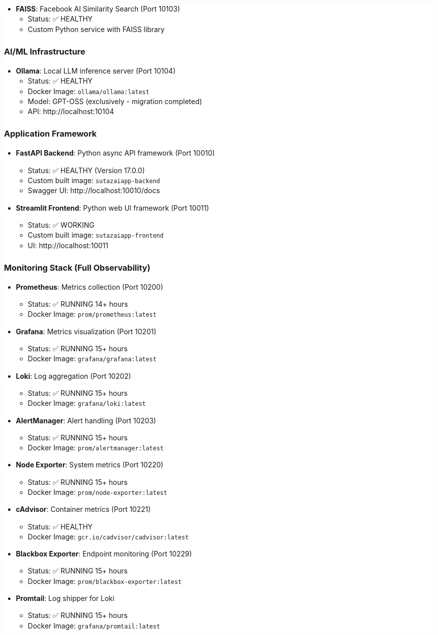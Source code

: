 - **FAISS**: Facebook AI Similarity Search (Port 10103)
  - Status: ✅ HEALTHY
  - Custom Python service with FAISS library

### AI/ML Infrastructure
- **Ollama**: Local LLM inference server (Port 10104)
  - Status: ✅ HEALTHY
  - Docker Image: `ollama/ollama:latest`
  - Model: GPT-OSS (exclusively - migration completed)
  - API: http://localhost:10104

### Application Framework
- **FastAPI Backend**: Python async API framework (Port 10010)
  - Status: ✅ HEALTHY (Version 17.0.0)
  - Custom built image: `sutazaiapp-backend`
  - Swagger UI: http://localhost:10010/docs

- **Streamlit Frontend**: Python web UI framework (Port 10011)
  - Status: ✅ WORKING  
  - Custom built image: `sutazaiapp-frontend`
  - UI: http://localhost:10011

### Monitoring Stack (Full Observability)
- **Prometheus**: Metrics collection (Port 10200)
  - Status: ✅ RUNNING 14+ hours
  - Docker Image: `prom/prometheus:latest`

- **Grafana**: Metrics visualization (Port 10201)
  - Status: ✅ RUNNING 15+ hours
  - Docker Image: `grafana/grafana:latest`

- **Loki**: Log aggregation (Port 10202)
  - Status: ✅ RUNNING 15+ hours
  - Docker Image: `grafana/loki:latest`

- **AlertManager**: Alert handling (Port 10203)
  - Status: ✅ RUNNING 15+ hours
  - Docker Image: `prom/alertmanager:latest`

- **Node Exporter**: System metrics (Port 10220)
  - Status: ✅ RUNNING 15+ hours
  - Docker Image: `prom/node-exporter:latest`

- **cAdvisor**: Container metrics (Port 10221)  
  - Status: ✅ HEALTHY
  - Docker Image: `gcr.io/cadvisor/cadvisor:latest`

- **Blackbox Exporter**: Endpoint monitoring (Port 10229)
  - Status: ✅ RUNNING 15+ hours
  - Docker Image: `prom/blackbox-exporter:latest`

- **Promtail**: Log shipper for Loki
  - Status: ✅ RUNNING 15+ hours
  - Docker Image: `grafana/promtail:latest`
